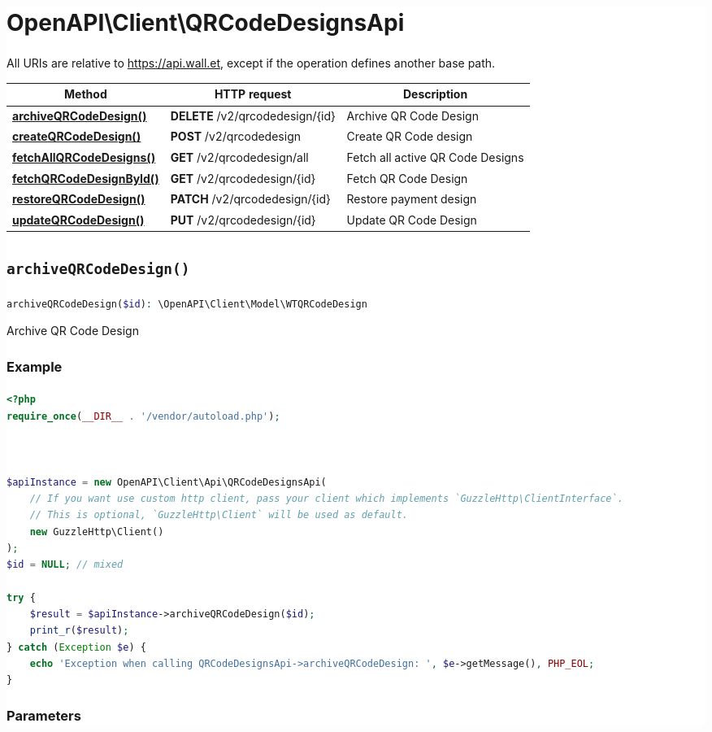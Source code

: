 # OpenAPI\Client\QRCodeDesignsApi

All URIs are relative to https://api.wall.et, except if the operation defines another base path.

| Method | HTTP request | Description |
| ------------- | ------------- | ------------- |
| [**archiveQRCodeDesign()**](QRCodeDesignsApi.md#archiveQRCodeDesign) | **DELETE** /v2/qrcodedesign/{id} | Archive QR Code Design |
| [**createQRCodeDesign()**](QRCodeDesignsApi.md#createQRCodeDesign) | **POST** /v2/qrcodedesign | Create QR Code design |
| [**fetchAllQRCodeDesigns()**](QRCodeDesignsApi.md#fetchAllQRCodeDesigns) | **GET** /v2/qrcodedesign/all | Fetch all active QR Code Designs |
| [**fetchQRCodeDesignById()**](QRCodeDesignsApi.md#fetchQRCodeDesignById) | **GET** /v2/qrcodedesign/{id} | Fetch QR Code Design |
| [**restoreQRCodeDesign()**](QRCodeDesignsApi.md#restoreQRCodeDesign) | **PATCH** /v2/qrcodedesign/{id} | Restore payment design |
| [**updateQRCodeDesign()**](QRCodeDesignsApi.md#updateQRCodeDesign) | **PUT** /v2/qrcodedesign/{id} | Update QR Code Design |


## `archiveQRCodeDesign()`

```php
archiveQRCodeDesign($id): \OpenAPI\Client\Model\WTQRCodeDesign
```

Archive QR Code Design

### Example

```php
<?php
require_once(__DIR__ . '/vendor/autoload.php');



$apiInstance = new OpenAPI\Client\Api\QRCodeDesignsApi(
    // If you want use custom http client, pass your client which implements `GuzzleHttp\ClientInterface`.
    // This is optional, `GuzzleHttp\Client` will be used as default.
    new GuzzleHttp\Client()
);
$id = NULL; // mixed

try {
    $result = $apiInstance->archiveQRCodeDesign($id);
    print_r($result);
} catch (Exception $e) {
    echo 'Exception when calling QRCodeDesignsApi->archiveQRCodeDesign: ', $e->getMessage(), PHP_EOL;
}
```

### Parameters

